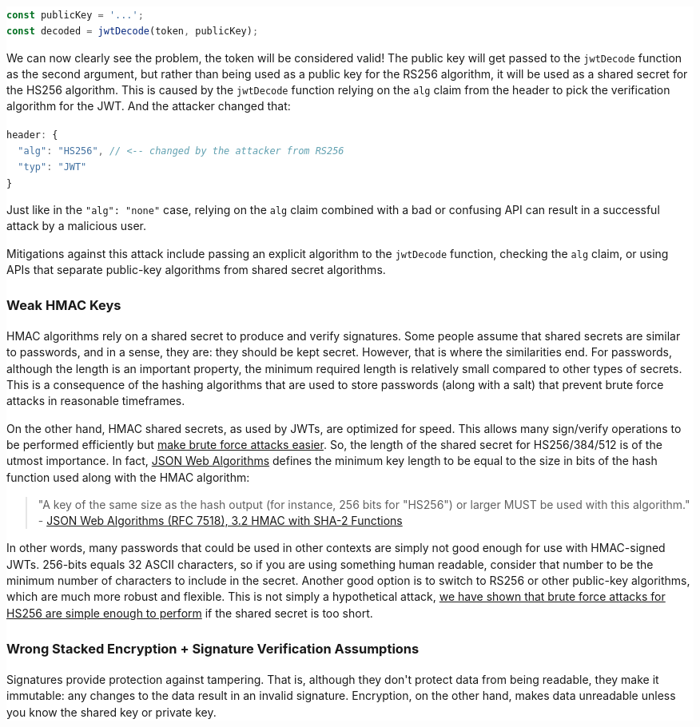 ```javascript
const publicKey = '...';
const decoded = jwtDecode(token, publicKey);
```

We can now clearly see the problem, the token will be considered valid! The public key will get passed to the `jwtDecode` function as the second argument, but rather than being used as a public key for the RS256 algorithm, it will be used as a shared secret for the HS256 algorithm. This is caused by the `jwtDecode` function relying on the `alg` claim from the header to pick the verification algorithm for the JWT. And the attacker changed that:

```javascript
header: {
  "alg": "HS256", // <-- changed by the attacker from RS256
  "typ": "JWT"
}
```

Just like in the `"alg": "none"` case, relying on the `alg` claim combined with a bad or confusing API can result in a successful attack by a malicious user.

Mitigations against this attack include passing an explicit algorithm to the `jwtDecode` function, checking the `alg` claim, or using APIs that separate public-key algorithms from shared secret algorithms.

### Weak HMAC Keys
HMAC algorithms rely on a shared secret to produce and verify signatures. Some people assume that shared secrets are similar to passwords, and in a sense, they are: they should be kept secret. However, that is where the similarities end. For passwords, although the length is an important property, the minimum required length is relatively small compared to other types of secrets. This is a consequence of the hashing algorithms that are used to store passwords (along with a salt) that prevent brute force attacks in reasonable timeframes.

On the other hand, HMAC shared secrets, as used by JWTs, are optimized for speed. This allows many sign/verify operations to be performed efficiently but [make brute force attacks easier](https://auth0.com/blog/brute-forcing-hs256-is-possible-the-importance-of-using-strong-keys-to-sign-jwts/). So, the length of the shared secret for HS256/384/512 is of the utmost importance. In fact, [JSON Web Algorithms](https://tools.ietf.org/html/rfc7518) defines the minimum key length to be equal to the size in bits of the hash function used along with the HMAC algorithm:

> "A key of the same size as the hash output (for instance, 256 bits for "HS256") or larger MUST be used with this algorithm." - [JSON Web Algorithms (RFC 7518), 3.2 HMAC with SHA-2 Functions](https://tools.ietf.org/html/rfc7518#section-3.2)

In other words, many passwords that could be used in other contexts are simply not good enough for use with HMAC-signed JWTs. 256-bits equals 32 ASCII characters, so if you are using something human readable, consider that number to be the minimum number of characters to include in the secret. Another good option is to switch to RS256 or other public-key algorithms, which are much more robust and flexible. This is not simply a hypothetical attack, [we have shown that brute force attacks for HS256 are simple enough to perform](https://auth0.com/blog/brute-forcing-hs256-is-possible-the-importance-of-using-strong-keys-to-sign-jwts/) if the shared secret is too short.

### Wrong Stacked Encryption + Signature Verification Assumptions
Signatures provide protection against tampering. That is, although they don't protect data from being readable, they make it immutable: any changes to the data result in an invalid signature. Encryption, on the other hand, makes data unreadable unless you know the shared key or private key.
